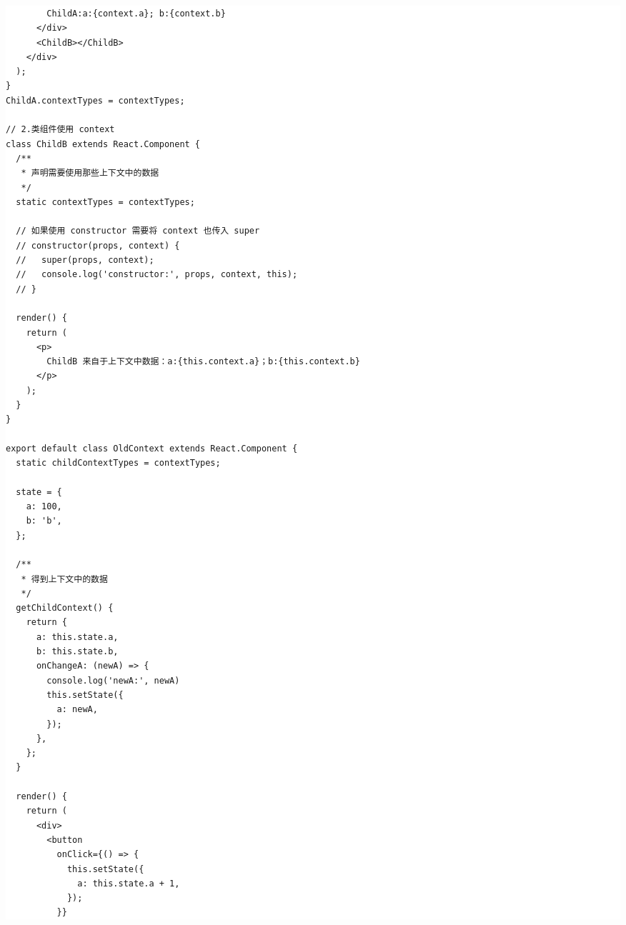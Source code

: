 ```JS
        ChildA:a:{context.a}; b:{context.b}
      </div>
      <ChildB></ChildB>
    </div>
  );
}
ChildA.contextTypes = contextTypes;

// 2.类组件使用 context
class ChildB extends React.Component {
  /**
   * 声明需要使用那些上下文中的数据
   */
  static contextTypes = contextTypes;

  // 如果使用 constructor 需要将 context 也传入 super
  // constructor(props, context) {
  //   super(props, context);
  //   console.log('constructor:', props, context, this);
  // }

  render() {
    return (
      <p>
        ChildB 来自于上下文中数据：a:{this.context.a}；b:{this.context.b}
      </p>
    );
  }
}

export default class OldContext extends React.Component {
  static childContextTypes = contextTypes;

  state = {
    a: 100,
    b: 'b',
  };

  /**
   * 得到上下文中的数据
   */
  getChildContext() {
    return {
      a: this.state.a,
      b: this.state.b,
      onChangeA: (newA) => {
        console.log('newA:', newA)
        this.setState({
          a: newA,
        });
      },
    };
  }

  render() {
    return (
      <div>
        <button
          onClick={() => {
            this.setState({
              a: this.state.a + 1,
            });
          }}
```